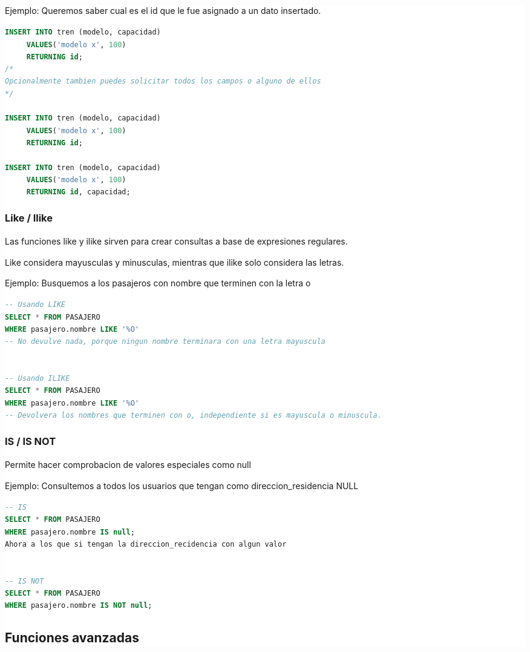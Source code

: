 Ejemplo: Queremos saber cual es el id que le fue asignado a un dato insertado.


```sql
INSERT INTO tren (modelo, capacidad)
	 VALUES('modelo x', 100)
	 RETURNING id;
/*
Opcionalmente tambien puedes solicitar todos los campos o alguno de ellos
*/

INSERT INTO tren (modelo, capacidad)
	 VALUES('modelo x', 100)
	 RETURNING id;

INSERT INTO tren (modelo, capacidad)
	 VALUES('modelo x', 100)
	 RETURNING id, capacidad;
```
### Like / Ilike
Las funciones like y ilike sirven para crear consultas a base de expresiones regulares.

Like considera mayusculas y minusculas, mientras que ilike solo considera las letras.

Ejemplo: Busquemos a los pasajeros con nombre que terminen con la letra o


```sql
-- Usando LIKE
SELECT * FROM PASAJERO
WHERE pasajero.nombre LIKE '%O'
-- No devulve nada, porque ningun nombre terminara con una letra mayuscula


-- Usando ILIKE
SELECT * FROM PASAJERO
WHERE pasajero.nombre LIKE '%O'
-- Devolvera los nombres que terminen con o, independiente si es mayuscula o minuscula.
```
### IS / IS NOT
Permite hacer comprobacion de valores especiales como null

Ejemplo: Consultemos a todos los usuarios que tengan como direccion_residencia NULL


```sql
-- IS
SELECT * FROM PASAJERO
WHERE pasajero.nombre IS null;
Ahora a los que si tengan la direccion_recidencia con algun valor


-- IS NOT
SELECT * FROM PASAJERO
WHERE pasajero.nombre IS NOT null;
```
## Funciones avanzadas
